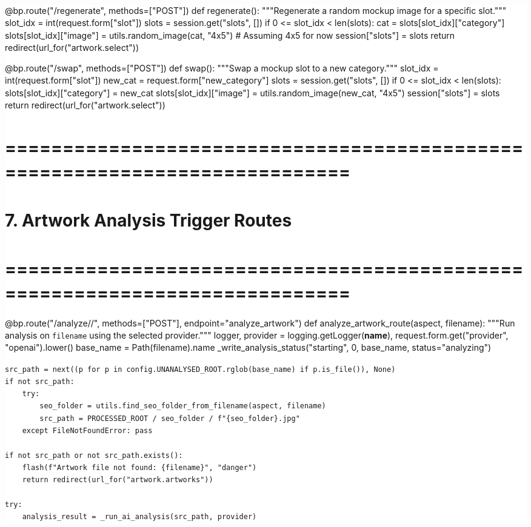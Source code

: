@bp.route("/regenerate", methods=["POST"])
def regenerate():
    """Regenerate a random mockup image for a specific slot."""
    slot_idx = int(request.form["slot"])
    slots = session.get("slots", [])
    if 0 <= slot_idx < len(slots):
        cat = slots[slot_idx]["category"]
        slots[slot_idx]["image"] = utils.random_image(cat, "4x5") # Assuming 4x5 for now
        session["slots"] = slots
    return redirect(url_for("artwork.select"))

@bp.route("/swap", methods=["POST"])
def swap():
    """Swap a mockup slot to a new category."""
    slot_idx = int(request.form["slot"])
    new_cat = request.form["new_category"]
    slots = session.get("slots", [])
    if 0 <= slot_idx < len(slots):
        slots[slot_idx]["category"] = new_cat
        slots[slot_idx]["image"] = utils.random_image(new_cat, "4x5")
        session["slots"] = slots
    return redirect(url_for("artwork.select"))

# ===========================================================================
# 7. Artwork Analysis Trigger Routes
# ===========================================================================

@bp.route("/analyze/<aspect>/<filename>", methods=["POST"], endpoint="analyze_artwork")
def analyze_artwork_route(aspect, filename):
    """Run analysis on `filename` using the selected provider."""
    logger, provider = logging.getLogger(__name__), request.form.get("provider", "openai").lower()
    base_name = Path(filename).name
    _write_analysis_status("starting", 0, base_name, status="analyzing")

    src_path = next((p for p in config.UNANALYSED_ROOT.rglob(base_name) if p.is_file()), None)
    if not src_path:
        try:
            seo_folder = utils.find_seo_folder_from_filename(aspect, filename)
            src_path = PROCESSED_ROOT / seo_folder / f"{seo_folder}.jpg"
        except FileNotFoundError: pass

    if not src_path or not src_path.exists():
        flash(f"Artwork file not found: {filename}", "danger")
        return redirect(url_for("artwork.artworks"))

    try:
        analysis_result = _run_ai_analysis(src_path, provider)
